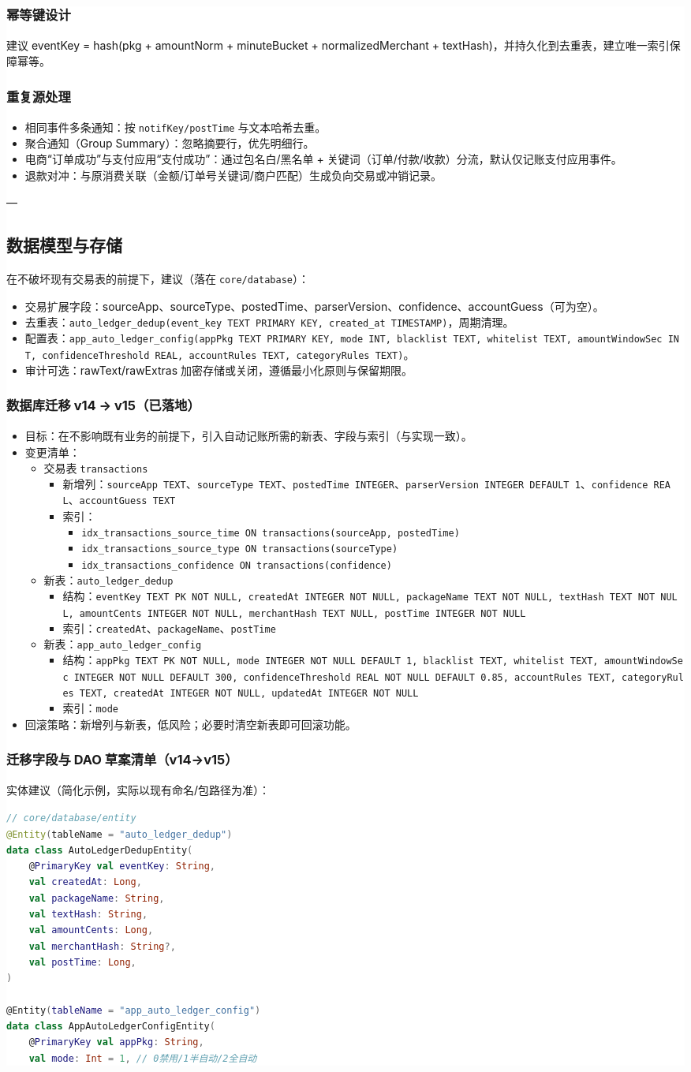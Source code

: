 
### 幂等键设计
建议 eventKey = hash(pkg + amountNorm + minuteBucket + normalizedMerchant + textHash)，并持久化到去重表，建立唯一索引保障幂等。

### 重复源处理
- 相同事件多条通知：按 `notifKey/postTime` 与文本哈希去重。
- 聚合通知（Group Summary）：忽略摘要行，优先明细行。
- 电商“订单成功”与支付应用“支付成功”：通过包名白/黑名单 + 关键词（订单/付款/收款）分流，默认仅记账支付应用事件。
- 退款对冲：与原消费关联（金额/订单号关键词/商户匹配）生成负向交易或冲销记录。

—

## 数据模型与存储

在不破坏现有交易表的前提下，建议（落在 `core/database`）：
 - 交易扩展字段：sourceApp、sourceType、postedTime、parserVersion、confidence、accountGuess（可为空）。
 - 去重表：`auto_ledger_dedup(event_key TEXT PRIMARY KEY, created_at TIMESTAMP)`，周期清理。
 - 配置表：`app_auto_ledger_config(appPkg TEXT PRIMARY KEY, mode INT, blacklist TEXT, whitelist TEXT, amountWindowSec INT, confidenceThreshold REAL, accountRules TEXT, categoryRules TEXT)`。
- 审计可选：rawText/rawExtras 加密存储或关闭，遵循最小化原则与保留期限。

### 数据库迁移 v14 → v15（已落地）
- 目标：在不影响既有业务的前提下，引入自动记账所需的新表、字段与索引（与实现一致）。
- 变更清单：
  - 交易表 `transactions`
    - 新增列：`sourceApp TEXT`、`sourceType TEXT`、`postedTime INTEGER`、`parserVersion INTEGER DEFAULT 1`、`confidence REAL`、`accountGuess TEXT`
    - 索引：
      - `idx_transactions_source_time ON transactions(sourceApp, postedTime)`
      - `idx_transactions_source_type ON transactions(sourceType)`
      - `idx_transactions_confidence ON transactions(confidence)`
  - 新表：`auto_ledger_dedup`
    - 结构：`eventKey TEXT PK NOT NULL, createdAt INTEGER NOT NULL, packageName TEXT NOT NULL, textHash TEXT NOT NULL, amountCents INTEGER NOT NULL, merchantHash TEXT NULL, postTime INTEGER NOT NULL`
    - 索引：`createdAt`、`packageName`、`postTime`
  - 新表：`app_auto_ledger_config`
    - 结构：`appPkg TEXT PK NOT NULL, mode INTEGER NOT NULL DEFAULT 1, blacklist TEXT, whitelist TEXT, amountWindowSec INTEGER NOT NULL DEFAULT 300, confidenceThreshold REAL NOT NULL DEFAULT 0.85, accountRules TEXT, categoryRules TEXT, createdAt INTEGER NOT NULL, updatedAt INTEGER NOT NULL`
    - 索引：`mode`
- 回滚策略：新增列与新表，低风险；必要时清空新表即可回滚功能。

### 迁移字段与 DAO 草案清单（v14→v15）

实体建议（简化示例，实际以现有命名/包路径为准）：
```kotlin
// core/database/entity
@Entity(tableName = "auto_ledger_dedup")
data class AutoLedgerDedupEntity(
    @PrimaryKey val eventKey: String,
    val createdAt: Long,
    val packageName: String,
    val textHash: String,
    val amountCents: Long,
    val merchantHash: String?,
    val postTime: Long,
)

@Entity(tableName = "app_auto_ledger_config")
data class AppAutoLedgerConfigEntity(
    @PrimaryKey val appPkg: String,
    val mode: Int = 1, // 0禁用/1半自动/2全自动
```